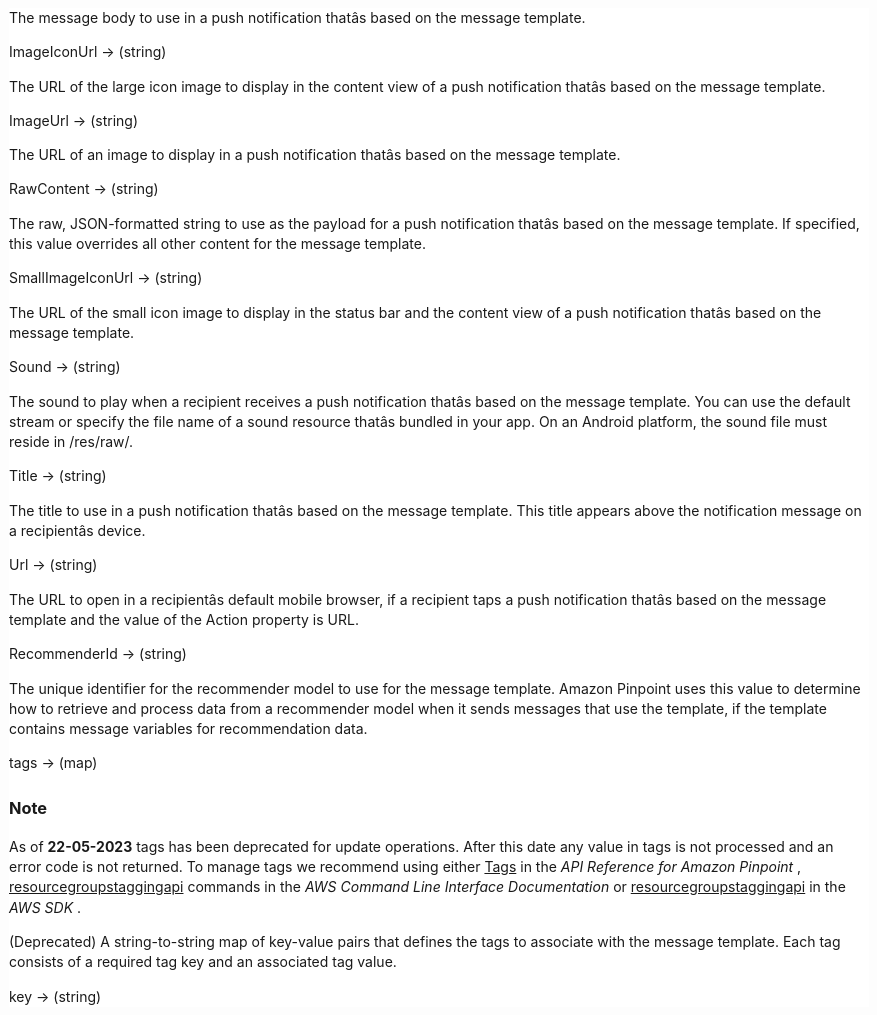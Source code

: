 The message body to use in a push notification thatâs based on the message template.

ImageIconUrl -> (string)

The URL of the large icon image to display in the content view of a push notification thatâs based on the message template.

ImageUrl -> (string)

The URL of an image to display in a push notification thatâs based on the message template.

RawContent -> (string)

The raw, JSON-formatted string to use as the payload for a push notification thatâs based on the message template. If specified, this value overrides all other content for the message template.

SmallImageIconUrl -> (string)

The URL of the small icon image to display in the status bar and the content view of a push notification thatâs based on the message template.

Sound -> (string)

The sound to play when a recipient receives a push notification thatâs based on the message template. You can use the default stream or specify the file name of a sound resource thatâs bundled in your app. On an Android platform, the sound file must reside in /res/raw/.

Title -> (string)

The title to use in a push notification thatâs based on the message template. This title appears above the notification message on a recipientâs device.

Url -> (string)

The URL to open in a recipientâs default mobile browser, if a recipient taps a push notification thatâs based on the message template and the value of the Action property is URL.

RecommenderId -> (string)

The unique identifier for the recommender model to use for the message template. Amazon Pinpoint uses this value to determine how to retrieve and process data from a recommender model when it sends messages that use the template, if the template contains message variables for recommendation data.

tags -> (map)

### Note

As of **22-05-2023** tags has been deprecated for update operations. After this date any value in tags is not processed and an error code is not returned. To manage tags we recommend using either [Tags](https://docs.aws.amazon.com/pinpoint/latest/apireference/tags-resource-arn.html) in the *API Reference for Amazon Pinpoint* , [resourcegroupstaggingapi](https://docs.aws.amazon.com/cli/latest/reference/resourcegroupstaggingapi/index.html) commands in the *AWS Command Line Interface Documentation* or [resourcegroupstaggingapi](https://sdk.amazonaws.com/java/api/latest/software/amazon/awssdk/services/resourcegroupstaggingapi/package-summary.html) in the *AWS SDK* .

(Deprecated) A string-to-string map of key-value pairs that defines the tags to associate with the message template. Each tag consists of a required tag key and an associated tag value.

key -> (string)
